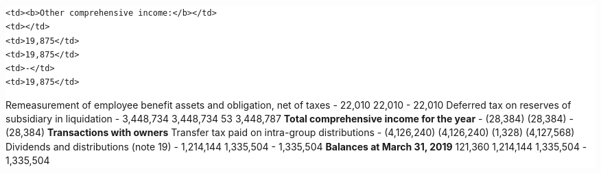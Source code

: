     <td><b>Other comprehensive income:</b></td>
    <td></td>
    <td>19,875</td>
    <td>19,875</td>
    <td>-</td>
    <td>19,875</td>
  </tr>
  <tr>
    <td>Remeasurement of employee benefit assets and obligation, net of taxes</td>
    <td>-</td>
    <td>22,010</td>
    <td>22,010</td>
    <td>-</td>
    <td>22,010</td>
  </tr>
  <tr>
    <td>Deferred tax on reserves of subsidiary in liquidation</td>
    <td>-</td>
    <td>3,448,734</td>
    <td>3,448,734</td>
    <td>53</td>
    <td>3,448,787</td>
  </tr>
  <tr>
    <td><b>Total comprehensive income for the year</b></td>
    <td>-</td>
    <td>(28,384)</td>
    <td>(28,384)</td>
    <td>-</td>
    <td>(28,384)</td>
  </tr>
  <tr>
    <td><b>Transactions with owners</b></td>
    <td></td>
    <td></td>
    <td></td>
    <td></td>
    <td></td>
  </tr>
  <tr>
    <td>Transfer tax paid on intra-group distributions</td>
    <td>-</td>
    <td>(4,126,240)</td>
    <td>(4,126,240)</td>
    <td>(1,328)</td>
    <td>(4,127,568)</td>
  </tr>
  <tr>
    <td>Dividends and distributions (note 19)</td>
    <td>-</td>
    <td>1,214,144</td>
    <td>1,335,504</td>
    <td>-</td>
    <td>1,335,504</td>
  </tr>
  <tr>
    <td><b>Balances at March 31, 2019</b></td>
    <td>121,360</td>
    <td>1,214,144</td>
    <td>1,335,504</td>
    <td>-</td>
    <td>1,335,504</td>
  </tr>
</table>